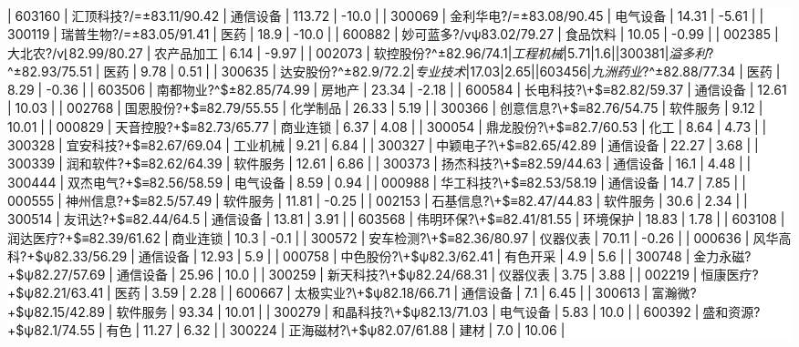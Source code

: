 | 603160 | 汇顶科技?/=±83.11/90.42  |  通信设备  | 113.72 | -10.0  |
| 300069 | 金利华电?/=±83.08/90.45  |  电气设备  | 14.31  | -5.61  |
| 300119 | 瑞普生物?/=±83.05/91.41  |    医药    |  18.9  | -10.0  |
| 600882 | 妙可蓝多?/vψ83.02/79.27  |  食品饮料  | 10.05  | -0.99  |
| 002385 |  大北农?/v⌊82.99/80.27   | 农产品加工 |  6.14  | -9.97  |
| 002073 | 软控股份?\^$±82.96/74.1  |  工程机械  |  5.71  |  1.6   |
| 300381 |  溢多利?\^$±82.93/75.51  |    医药    |  9.78  |  0.51  |
| 300635 |  达安股份?\^$±82.9/72.2  |  专业技术  | 17.03  |  2.65  |
| 603456 | 九洲药业?\^$±82.88/77.34 |    医药    |  8.29  | -0.36  |
| 603506 | 南都物业?\^$±82.85/74.99 |   房地产   | 23.34  | -2.18  |
| 600584 | 长电科技?\+$≡82.82/59.37 |  通信设备  | 12.61  | 10.03  |
| 002768 | 国恩股份?\+$≡82.79/55.55 |  化学制品  | 26.33  |  5.19  |
| 300366 | 创意信息?\+$≡82.76/54.75 |  软件服务  |  9.12  | 10.01  |
| 000829 | 天音控股?\+$≡82.73/65.77 |  商业连锁  |  6.37  |  4.08  |
| 300054 | 鼎龙股份?\+$≡82.7/60.53  |    化工    |  8.64  |  4.73  |
| 300328 | 宜安科技?\+$≡82.67/69.04 |  工业机械  |  9.21  |  6.84  |
| 300327 | 中颖电子?\+$≡82.65/42.89 |  通信设备  | 22.27  |  3.68  |
| 300339 | 润和软件?\+$≡82.62/64.39 |  软件服务  | 12.61  |  6.86  |
| 300373 | 扬杰科技?\+$≡82.59/44.63 |  通信设备  |  16.1  |  4.48  |
| 300444 | 双杰电气?\+$≡82.56/58.59 |  电气设备  |  8.59  |  0.94  |
| 000988 | 华工科技?\+$≡82.53/58.19 |  通信设备  |  14.7  |  7.85  |
| 000555 | 神州信息?\+$≡82.5/57.49  |  软件服务  | 11.81  | -0.25  |
| 002153 | 石基信息?\+$≡82.47/44.83 |  软件服务  |  30.6  |  2.34  |
| 300514 |  友讯达?\+$≡82.44/64.5   |  通信设备  | 13.81  |  3.91  |
| 603568 | 伟明环保?\+$≡82.41/81.55 |  环境保护  | 18.83  |  1.78  |
| 603108 | 润达医疗?\+$≡82.39/61.62 |  商业连锁  |  10.3  |  -0.1  |
| 300572 | 安车检测?\+$≡82.36/80.97 |  仪器仪表  | 70.11  | -0.26  |
| 000636 | 风华高科?\+$ψ82.33/56.29 |  通信设备  | 12.93  |  5.9   |
| 000758 | 中色股份?\+$ψ82.3/62.41  |  有色开采  |  4.9   |  5.6   |
| 300748 | 金力永磁?\+$ψ82.27/57.69 |  通信设备  | 25.96  |  10.0  |
| 300259 | 新天科技?\+$ψ82.24/68.31 |  仪器仪表  |  3.75  |  3.88  |
| 002219 | 恒康医疗?\+$ψ82.21/63.41 |    医药    |  3.59  |  2.28  |
| 600667 | 太极实业?\+$ψ82.18/66.71 |  通信设备  |  7.1   |  6.45  |
| 300613 |  富瀚微?\+$ψ82.15/42.89  |  软件服务  | 93.34  | 10.01  |
| 300279 | 和晶科技?\+$ψ82.13/71.03 |  电气设备  |  5.83  |  10.0  |
| 600392 | 盛和资源?\+$ψ82.1/74.55  |    有色    | 11.27  |  6.32  |
| 300224 | 正海磁材?\+$ψ82.07/61.88 |    建材    |  7.0   | 10.06  |